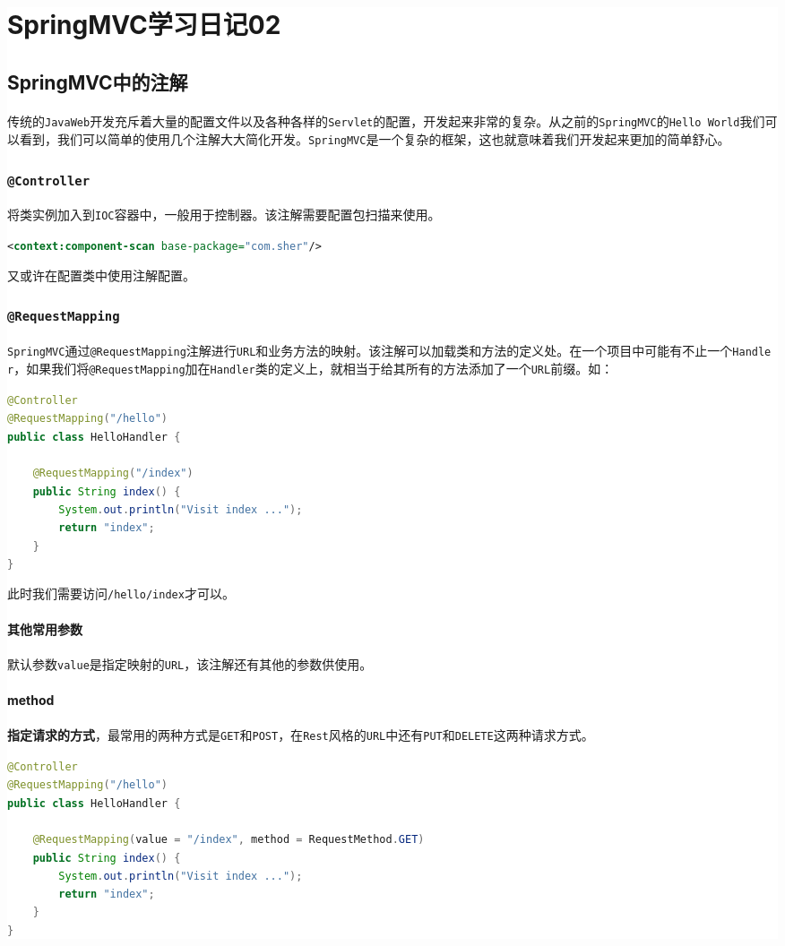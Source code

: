 # SpringMVC学习日记02

## SpringMVC中的注解

传统的`JavaWeb`开发充斥着大量的配置文件以及各种各样的`Servlet`的配置，开发起来非常的复杂。从之前的`SpringMVC`的`Hello World`我们可以看到，我们可以简单的使用几个注解大大简化开发。`SpringMVC`是一个复杂的框架，这也就意味着我们开发起来更加的简单舒心。

### `@Controller`

将类实例加入到`IOC`容器中，一般用于控制器。该注解需要配置包扫描来使用。

```xml
<context:component-scan base-package="com.sher"/>
```

又或许在配置类中使用注解配置。

### `@RequestMapping`

`SpringMVC`通过`@RequestMapping`注解进行`URL`和业务方法的映射。该注解可以加载类和方法的定义处。在一个项目中可能有不止一个`Handler`，如果我们将`@RequestMapping`加在`Handler`类的定义上，就相当于给其所有的方法添加了一个`URL`前缀。如：

```java
@Controller
@RequestMapping("/hello")
public class HelloHandler {

    @RequestMapping("/index")
    public String index() {
        System.out.println("Visit index ...");
        return "index";
    }
}
```

此时我们需要访问`/hello/index`才可以。

#### 其他常用参数

默认参数`value`是指定映射的`URL`，该注解还有其他的参数供使用。

#### method

**指定请求的方式**，最常用的两种方式是`GET`和`POST`，在`Rest`风格的`URL`中还有`PUT`和`DELETE`这两种请求方式。

```java
@Controller
@RequestMapping("/hello")
public class HelloHandler {

    @RequestMapping(value = "/index", method = RequestMethod.GET)
    public String index() {
        System.out.println("Visit index ...");
        return "index";
    }
}
```
